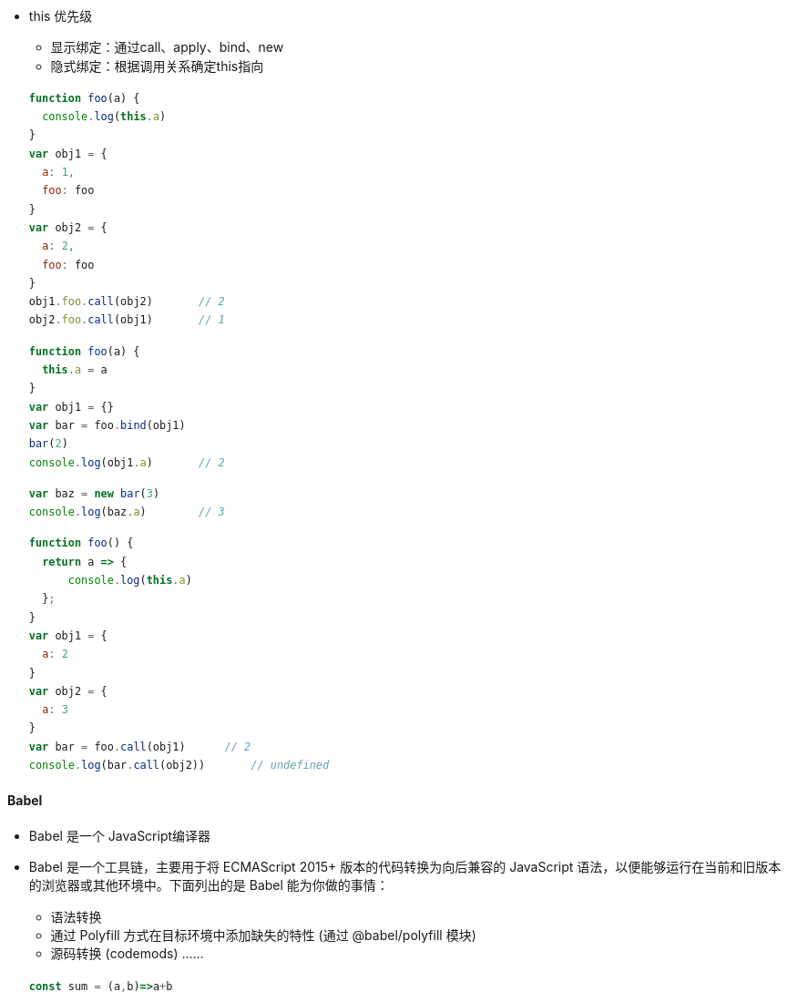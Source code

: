 - this 优先级

  - 显示绑定：通过call、apply、bind、new
  - 隐式绑定：根据调用关系确定this指向

  ```javascript
  function foo(a) {
   	console.log(this.a) 
  }
  var obj1 = {
  	a: 1,
   	foo: foo 
  }
  var obj2 = {
  	a: 2,
   	foo: foo 
  }
  obj1.foo.call(obj2)		// 2
  obj2.foo.call(obj1)		// 1
  ```

  ```javascript
  function foo(a) {
   	this.a = a 
  }
  var obj1 = {}
  var bar = foo.bind(obj1)
  bar(2)
  console.log(obj1.a)		// 2
  ```
  
  ```javascript
  var baz = new bar(3)
  console.log(baz.a)		// 3
  ```
  
  ```javascript
  function foo() {
   	return a => {
   		console.log(this.a)
   	};
  }
  var obj1 = {
   	a: 2
  }
  var obj2 = {
   	a: 3
  }
  var bar = foo.call(obj1)		// 2
  console.log(bar.call(obj2))		// undefined

#### Babel

- Babel 是一个 JavaScript编译器

- Babel 是一个工具链，主要用于将 ECMAScript 2015+ 版本的代码转换为向后兼容的 JavaScript 语法，以便能够运行在当前和旧版本的浏览器或其他环境中。下面列出的是 Babel 能为你做的事情：

  - 语法转换 
  - 通过 Polyfill 方式在目标环境中添加缺失的特性 (通过 @babel/polyfill 模块) 
  - 源码转换 (codemods) ……

  ```javascript
  const sum = (a,b)=>a+b
  ```
